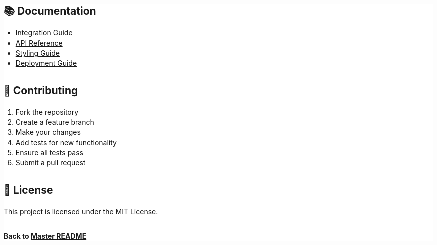 ## 📚 Documentation

- [Integration Guide](./docs/integration.md)
- [API Reference](./docs/api-reference.md)
- [Styling Guide](./docs/styling.md)
- [Deployment Guide](./docs/deployment.md)

## 🤝 Contributing

1. Fork the repository
2. Create a feature branch
3. Make your changes
4. Add tests for new functionality
5. Ensure all tests pass
6. Submit a pull request

## 📄 License

This project is licensed under the MIT License.

---

**Back to [Master README](../README.md)**